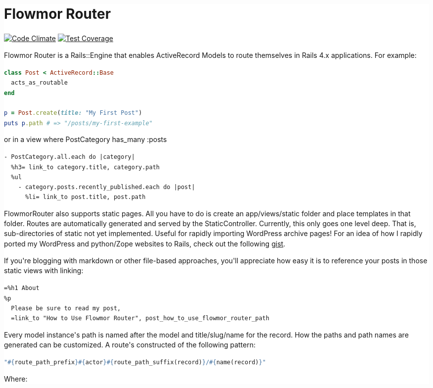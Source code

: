 # Flowmor Router

[![Code Climate](https://codeclimate.com/github/mwlang/flowmor_router/badges/gpa.svg)](https://codeclimate.com/github/mwlang/flowmor_router)
[![Test Coverage](https://codeclimate.com/github/mwlang/flowmor_router/badges/coverage.svg)](https://codeclimate.com/github/mwlang/flowmor_router)

Flowmor Router is a Rails::Engine that enables ActiveRecord Models to route themselves in Rails 4.x applications. For example:

```ruby
class Post < ActiveRecord::Base
  acts_as_routable
end

p = Post.create(title: "My First Post")
puts p.path # => "/posts/my-first-example"
```

or in a view where PostCategory has_many :posts

```haml
- PostCategory.all.each do |category|
  %h3= link_to category.title, category.path
  %ul
    - category.posts.recently_published.each do |post|
      %li= link_to post.title, post.path
```

FlowmorRouter also supports static pages.  All you have to do is create an app/views/static folder and place templates in that folder.  Routes are automatically generated and served by the StaticController.  Currently, this only goes one level deep.  That is, sub-directories of static not yet implemented.  Useful for rapidly importing WordPress archive pages!  For an idea of how I rapidly ported my WordPress and python/Zope websites to Rails, check out the following [gist](https://gist.github.com/mwlang/a4dbf5c098fd8f9502b2).

If you're blogging with markdown or other file-based approaches, you'll appreciate how easy it is to reference your posts in those static views with linking:

```haml
=%h1 About
%p 
  Please be sure to read my post, 
  =link_to "How to Use Flowmor Router", post_how_to_use_flowmor_router_path
```

Every model instance's path is named after the model and title/slug/name for the record.  How the paths and path names are generated can be customized.  A route's constructed of the following pattern:

```ruby
"#{route_path_prefix}#{actor}#{route_path_suffix(record)}/#{name(record)}"
```

Where: 
